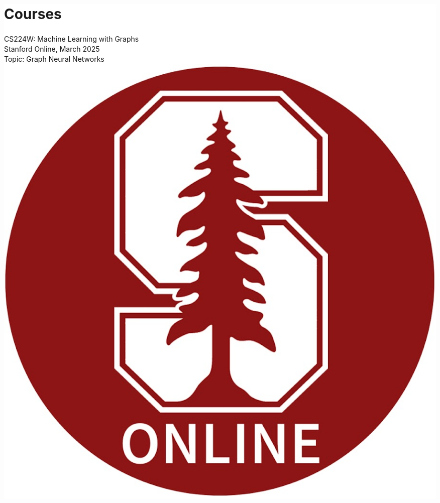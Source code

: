 # Courses

<div class="experience-card">
  <div class="experience-info">
    <div class="experience-title">
      CS224W: Machine Learning with Graphs
    </div>
    <div class="experience-role">Stanford Online, March 2025</div>
    <div class="experience-topics">Topic: Graph Neural Networks</div>
  </div>
  <div class="experience-logo">
    <img src="../images/stanford-online.jpg" alt="Logo" />
  </div>
</div>
